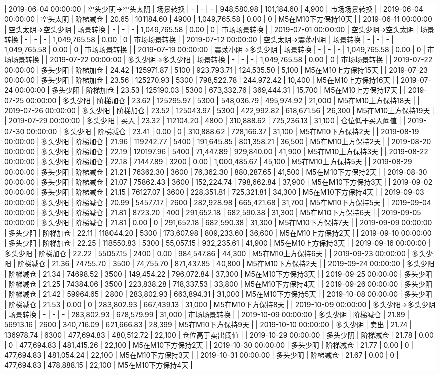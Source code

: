| 2019-06-04 00:00:00 | 空头少阴→空头太阴 | 场景转换 | - | - | - | 948,580.98 | 101,184.60 | 4,900 | 市场场景转换 |
| 2019-06-04 00:00:00 | 空头太阴 | 阶梯减仓 | 20.65 | 101184.60 | 4900 | 1,049,765.58 | 0.00 | 0 | M5在M10下方保持10天 |
| 2019-06-11 00:00:00 | 空头太阴→空头少阴 | 场景转换 | - | - | - | 1,049,765.58 | 0.00 | 0 | 市场场景转换 |
| 2019-07-01 00:00:00 | 空头少阴→空头太阴 | 场景转换 | - | - | - | 1,049,765.58 | 0.00 | 0 | 市场场景转换 |
| 2019-07-12 00:00:00 | 空头太阴→震荡小阴 | 场景转换 | - | - | - | 1,049,765.58 | 0.00 | 0 | 市场场景转换 |
| 2019-07-19 00:00:00 | 震荡小阴→多头少阴 | 场景转换 | - | - | - | 1,049,765.58 | 0.00 | 0 | 市场场景转换 |
| 2019-07-22 00:00:00 | 多头少阴→多头少阳 | 场景转换 | - | - | - | 1,049,765.58 | 0.00 | 0 | 市场场景转换 |
| 2019-07-22 00:00:00 | 多头少阳 | 阶梯加仓 | 24.42 | 125971.87 | 5100 | 923,793.71 | 124,535.50 | 5,100 | M5在M10上方保持15天 |
| 2019-07-23 00:00:00 | 多头少阳 | 阶梯加仓 | 23.56 | 125270.93 | 5300 | 798,522.78 | 244,972.42 | 10,400 | M5在M10上方保持16天 |
| 2019-07-24 00:00:00 | 多头少阳 | 阶梯加仓 | 23.53 | 125190.03 | 5300 | 673,332.76 | 369,444.31 | 15,700 | M5在M10上方保持17天 |
| 2019-07-25 00:00:00 | 多头少阳 | 阶梯加仓 | 23.62 | 125295.97 | 5300 | 548,036.79 | 495,974.92 | 21,000 | M5在M10上方保持18天 |
| 2019-07-26 00:00:00 | 多头少阳 | 阶梯加仓 | 23.52 | 125043.97 | 5300 | 422,992.82 | 618,671.56 | 26,300 | M5在M10上方保持19天 |
| 2019-07-29 00:00:00 | 多头少阳 | 买入 | 23.32 | 112104.20 | 4800 | 310,888.62 | 725,236.13 | 31,100 | 仓位低于买入阈值 |
| 2019-07-30 00:00:00 | 多头少阳 | 阶梯减仓 | 23.41 | 0.00 | 0 | 310,888.62 | 728,166.37 | 31,100 | M5在M10下方保持2天 |
| 2019-08-19 00:00:00 | 多头少阳 | 阶梯加仓 | 21.96 | 119242.77 | 5400 | 191,645.85 | 801,358.21 | 36,500 | M5在M10上方保持2天 |
| 2019-08-20 00:00:00 | 多头少阳 | 阶梯加仓 | 22.19 | 120197.96 | 5400 | 71,447.89 | 929,840.00 | 41,900 | M5在M10上方保持3天 |
| 2019-08-22 00:00:00 | 多头少阳 | 阶梯加仓 | 22.18 | 71447.89 | 3200 | 0.00 | 1,000,485.67 | 45,100 | M5在M10上方保持5天 |
| 2019-08-29 00:00:00 | 多头少阳 | 阶梯减仓 | 21.21 | 76362.30 | 3600 | 76,362.30 | 880,287.65 | 41,500 | M5在M10下方保持2天 |
| 2019-08-30 00:00:00 | 多头少阳 | 阶梯减仓 | 21.07 | 75862.43 | 3600 | 152,224.74 | 798,662.84 | 37,900 | M5在M10下方保持3天 |
| 2019-09-02 00:00:00 | 多头少阳 | 阶梯减仓 | 21.15 | 76127.07 | 3600 | 228,351.81 | 725,321.81 | 34,300 | M5在M10下方保持4天 |
| 2019-09-03 00:00:00 | 多头少阳 | 阶梯减仓 | 20.99 | 54577.17 | 2600 | 282,928.98 | 665,421.68 | 31,700 | M5在M10下方保持5天 |
| 2019-09-04 00:00:00 | 多头少阳 | 阶梯减仓 | 21.81 | 8723.20 | 400 | 291,652.18 | 682,590.38 | 31,300 | M5在M10下方保持6天 |
| 2019-09-05 00:00:00 | 多头少阳 | 阶梯减仓 | 21.81 | 0.00 | 0 | 291,652.18 | 682,590.38 | 31,300 | M5在M10下方保持7天 |
| 2019-09-09 00:00:00 | 多头少阳 | 阶梯加仓 | 22.11 | 118044.20 | 5300 | 173,607.98 | 809,233.60 | 36,600 | M5在M10上方保持2天 |
| 2019-09-10 00:00:00 | 多头少阳 | 阶梯加仓 | 22.25 | 118550.83 | 5300 | 55,057.15 | 932,235.61 | 41,900 | M5在M10上方保持3天 |
| 2019-09-16 00:00:00 | 多头少阳 | 阶梯加仓 | 22.22 | 55057.15 | 2400 | 0.00 | 984,547.86 | 44,300 | M5在M10上方保持6天 |
| 2019-09-23 00:00:00 | 多头少阳 | 阶梯减仓 | 21.36 | 74755.70 | 3500 | 74,755.70 | 871,437.85 | 40,800 | M5在M10下方保持2天 |
| 2019-09-24 00:00:00 | 多头少阳 | 阶梯减仓 | 21.34 | 74698.52 | 3500 | 149,454.22 | 796,072.84 | 37,300 | M5在M10下方保持3天 |
| 2019-09-25 00:00:00 | 多头少阳 | 阶梯减仓 | 21.25 | 74384.06 | 3500 | 223,838.28 | 718,337.53 | 33,800 | M5在M10下方保持4天 |
| 2019-09-26 00:00:00 | 多头少阳 | 阶梯减仓 | 21.42 | 59964.65 | 2800 | 283,802.93 | 663,894.31 | 31,000 | M5在M10下方保持5天 |
| 2019-10-08 00:00:00 | 多头少阳 | 阶梯减仓 | 21.53 | 0.00 | 0 | 283,802.93 | 667,439.13 | 31,000 | M5在M10下方保持8天 |
| 2019-10-09 00:00:00 | 多头少阳→多头少阴 | 场景转换 | - | - | - | 283,802.93 | 678,579.99 | 31,000 | 市场场景转换 |
| 2019-10-09 00:00:00 | 多头少阴 | 阶梯减仓 | 21.89 | 56913.16 | 2600 | 340,716.09 | 621,666.83 | 28,399 | M5在M10下方保持9天 |
| 2019-10-10 00:00:00 | 多头少阴 | 卖出 | 21.74 | 136978.74 | 6300 | 477,694.83 | 480,512.72 | 22,100 | 仓位高于卖出阈值 |
| 2019-10-29 00:00:00 | 多头少阴 | 阶梯减仓 | 21.78 | 0.00 | 0 | 477,694.83 | 481,415.26 | 22,100 | M5在M10下方保持2天 |
| 2019-10-30 00:00:00 | 多头少阴 | 阶梯减仓 | 21.77 | 0.00 | 0 | 477,694.83 | 481,054.24 | 22,100 | M5在M10下方保持3天 |
| 2019-10-31 00:00:00 | 多头少阴 | 阶梯减仓 | 21.67 | 0.00 | 0 | 477,694.83 | 478,888.15 | 22,100 | M5在M10下方保持4天 |